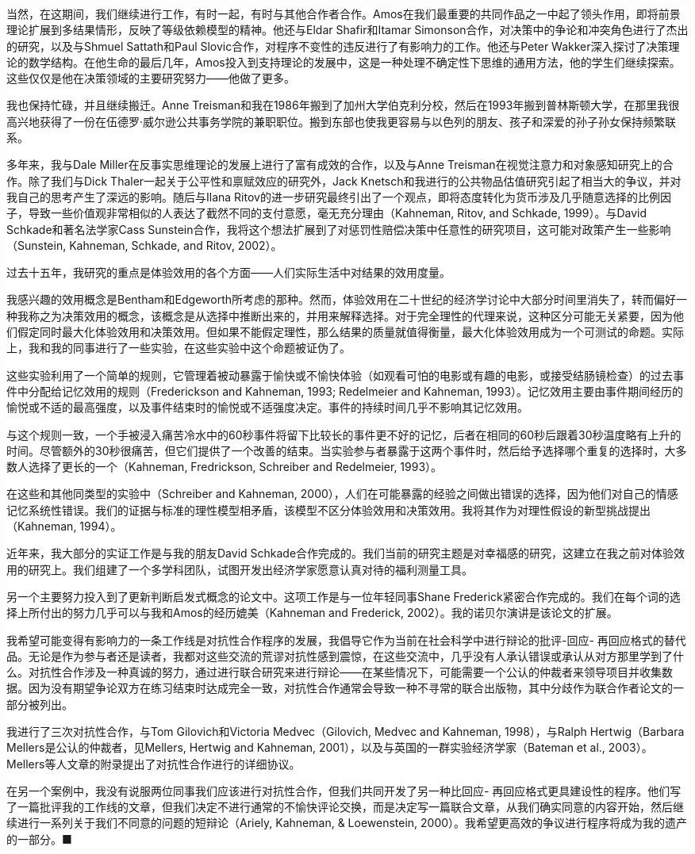 当然，在这期间，我们继续进行工作，有时一起，有时与其他合作者合作。Amos在我们最重要的共同作品之一中起了领头作用，即将前景理论扩展到多结果情形，反映了等级依赖模型的精神。他还与Eldar
Shafir和Itamar Simonson合作，对决策中的争论和冲突角色进行了杰出的研究，以及与Shmuel Sattath和Paul
Slovic合作，对程序不变性的违反进行了有影响力的工作。他还与Peter
Wakker深入探讨了决策理论的数学结构。在他生命的最后几年，Amos投入到支持理论的发展中，这是一种处理不确定性下思维的通用方法，他的学生们继续探索。这些仅仅是他在决策领域的主要研究努力——他做了更多。

我也保持忙碌，并且继续搬迁。Anne
Treisman和我在1986年搬到了加州大学伯克利分校，然后在1993年搬到普林斯顿大学，在那里我很高兴地获得了一份在伍德罗·威尔逊公共事务学院的兼职职位。搬到东部也使我更容易与以色列的朋友、孩子和深爱的孙子孙女保持频繁联系。

多年来，我与Dale Miller在反事实思维理论的发展上进行了富有成效的合作，以及与Anne
Treisman在视觉注意力和对象感知研究上的合作。除了我们与Dick Thaler一起关于公平性和禀赋效应的研究外，Jack
Knetsch和我进行的公共物品估值研究引起了相当大的争议，并对我自己的思考产生了深远的影响。随后与Ilana
Ritov的进一步研究最终引出了一个观点，即将态度转化为货币涉及几乎随意选择的比例因子，导致一些价值观非常相似的人表达了截然不同的支付意愿，毫无充分理由（Kahneman,
Ritov, and Schkade, 1999）。与David Schkade和著名法学家Cass
Sunstein合作，我将这个想法扩展到了对惩罚性赔偿决策中任意性的研究项目，这可能对政策产生一些影响（Sunstein, Kahneman,
Schkade, and Ritov, 2002）。

过去十五年，我研究的重点是体验效用的各个方面——人们实际生活中对结果的效用度量。

我感兴趣的效用概念是Bentham和Edgeworth所考虑的那种。然而，体验效用在二十世纪的经济学讨论中大部分时间里消失了，转而偏好一种我称之为决策效用的概念，该概念是从选择中推断出来的，并用来解释选择。对于完全理性的代理来说，这种区分可能无关紧要，因为他们假定同时最大化体验效用和决策效用。但如果不能假定理性，那么结果的质量就值得衡量，最大化体验效用成为一个可测试的命题。实际上，我和我的同事进行了一些实验，在这些实验中这个命题被证伪了。

这些实验利用了一个简单的规则，它管理着被动暴露于愉快或不愉快体验（如观看可怕的电影或有趣的电影，或接受结肠镜检查）的过去事件中分配给记忆效用的规则（Frederickson
and Kahneman, 1993; Redelmeier and Kahneman,
1993）。记忆效用主要由事件期间经历的愉悦或不适的最高强度，以及事件结束时的愉悦或不适强度决定。事件的持续时间几乎不影响其记忆效用。

与这个规则一致，一个手被浸入痛苦冷水中的60秒事件将留下比较长的事件更不好的记忆，后者在相同的60秒后跟着30秒温度略有上升的时间。尽管额外的30秒很痛苦，但它们提供了一个改善的结束。当实验参与者暴露于这两个事件时，然后给予选择哪个重复的选择时，大多数人选择了更长的一个（Kahneman,
Fredrickson, Schreiber and Redelmeier, 1993）。

在这些和其他同类型的实验中（Schreiber and Kahneman,
2000），人们在可能暴露的经验之间做出错误的选择，因为他们对自己的情感记忆系统性错误。我们的证据与标准的理性模型相矛盾，该模型不区分体验效用和决策效用。我将其作为对理性假设的新型挑战提出（Kahneman,
1994）。

近年来，我大部分的实证工作是与我的朋友David
Schkade合作完成的。我们当前的研究主题是对幸福感的研究，这建立在我之前对体验效用的研究上。我们组建了一个多学科团队，试图开发出经济学家愿意认真对待的福利测量工具。

另一个主要努力投入到了更新判断启发式概念的论文中。这项工作是与一位年轻同事Shane
Frederick紧密合作完成的。我们在每个词的选择上所付出的努力几乎可以与我和Amos的经历媲美（Kahneman and Frederick,
2002）。我的诺贝尔演讲是该论文的扩展。

我希望可能变得有影响力的一条工作线是对抗性合作程序的发展，我倡导它作为当前在社会科学中进行辩论的批评-回应-
再回应格式的替代品。无论是作为参与者还是读者，我都对这些交流的荒谬对抗性感到震惊，在这些交流中，几乎没有人承认错误或承认从对方那里学到了什么。对抗性合作涉及一种真诚的努力，通过进行联合研究来进行辩论——在某些情况下，可能需要一个公认的仲裁者来领导项目并收集数据。因为没有期望争论双方在练习结束时达成完全一致，对抗性合作通常会导致一种不寻常的联合出版物，其中分歧作为联合作者论文的一部分被列出。

我进行了三次对抗性合作，与Tom Gilovich和Victoria Medvec（Gilovich, Medvec and Kahneman,
1998），与Ralph Hertwig（Barbara Mellers是公认的仲裁者，见Mellers, Hertwig and Kahneman,
2001），以及与英国的一群实验经济学家（Bateman et al., 2003）。Mellers等人文章的附录提出了对抗性合作进行的详细协议。

在另一个案例中，我没有说服两位同事我们应该进行对抗性合作，但我们共同开发了另一种比回应-
再回应格式更具建设性的程序。他们写了一篇批评我的工作线的文章，但我们决定不进行通常的不愉快评论交换，而是决定写一篇联合文章，从我们确实同意的内容开始，然后继续进行一系列关于我们不同意的问题的短辩论（Ariely,
Kahneman, & Loewenstein, 2000）。我希望更高效的争议进行程序将成为我的遗产的一部分。■
